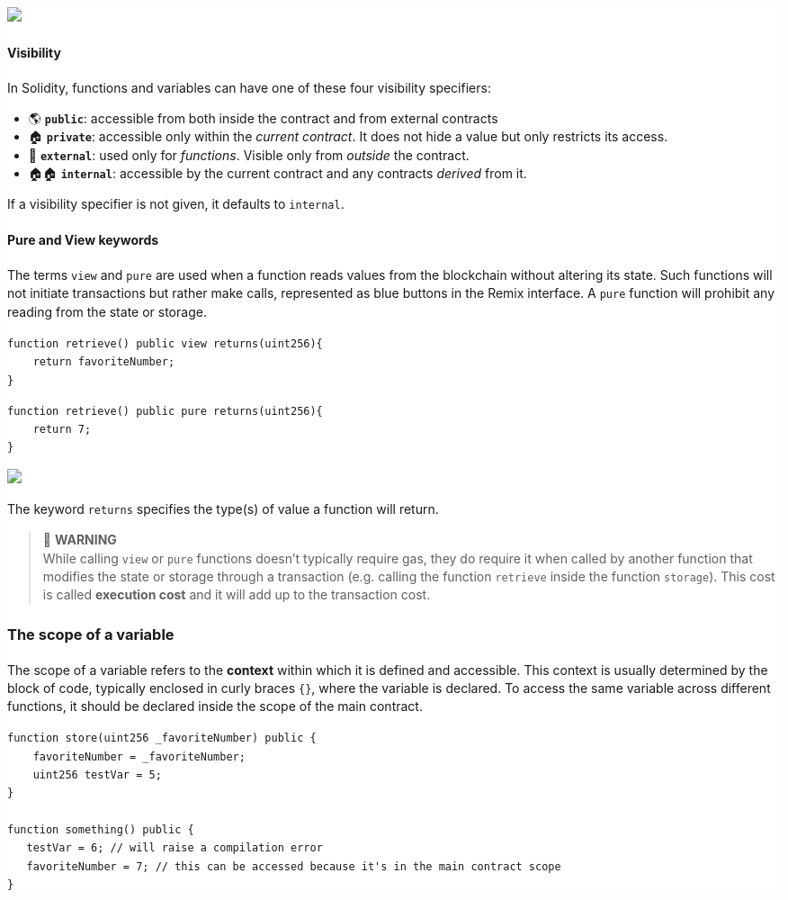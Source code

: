 <img src="/static/solidity/remix/lesson-2/functions/favorite-number.png" style="width: 100%; height: auto;">

#### Visibility

In Solidity, functions and variables can have one of these four visibility specifiers:

- 🌎 **`public`**: accessible from both inside the contract and from external contracts
- 🏠 **`private`**: accessible only within the _current contract_. It does not hide a value but only restricts its access.
- 🌲 **`external`**: used only for _functions_. Visible only from _outside_ the contract.
- 🏠🏠 **`internal`**: accessible by the current contract and any contracts _derived_ from it.

If a visibility specifier is not given, it defaults to `internal`.

#### Pure and View keywords

The terms `view` and `pure` are used when a function reads values from the blockchain without altering its state. Such functions will not initiate transactions but rather make calls, represented as blue buttons in the Remix interface. A `pure` function will prohibit any reading from the state or storage.

```solidity
function retrieve() public view returns(uint256){
    return favoriteNumber;
}
```

```solidity
function retrieve() public pure returns(uint256){
    return 7;
}
```

<img src="/static/solidity/remix/lesson-2/functions/blue-button.png" style="width: 50%; height: auto;">

The keyword `returns` specifies the type(s) of value a function will return.

> 🚧 **WARNING** <br>
> While calling `view` or `pure` functions doesn’t typically require gas, they do require it when called by another function that modifies the state or storage through a transaction (e.g. calling the function `retrieve` inside the function `storage`). This cost is called **execution cost** and it will add up to the transaction cost.

### The scope of a variable

The scope of a variable refers to the **context** within which it is defined and accessible. This context is usually determined by the block of code, typically enclosed in curly braces `{}`, where the variable is declared. To access the same variable across different functions, it should be declared inside the scope of the main contract.

```solidity
function store(uint256 _favoriteNumber) public {
    favoriteNumber = _favoriteNumber;
    uint256 testVar = 5;
}

function something() public {
   testVar = 6; // will raise a compilation error
   favoriteNumber = 7; // this can be accessed because it's in the main contract scope
}
```
